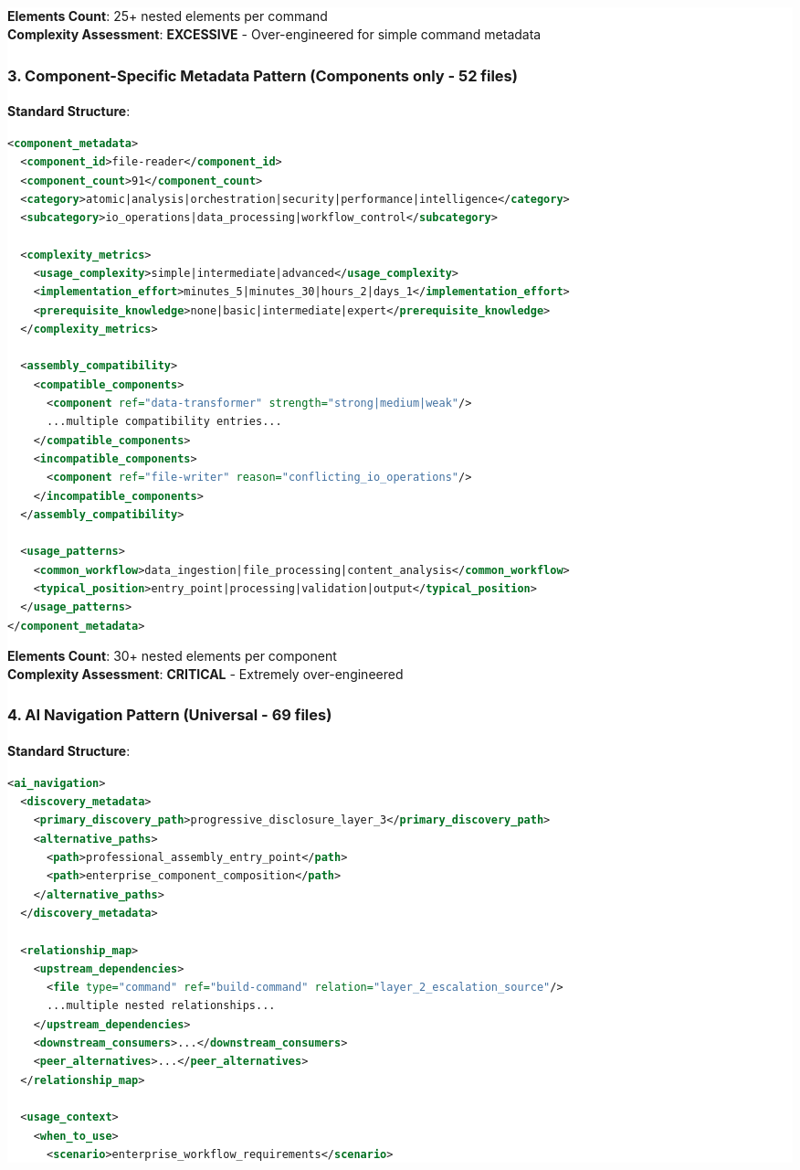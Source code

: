 **Elements Count**: 25+ nested elements per command  
**Complexity Assessment**: **EXCESSIVE** - Over-engineered for simple command metadata

### 3. **Component-Specific Metadata Pattern** (Components only - 52 files)

**Standard Structure**:
```xml
<component_metadata>
  <component_id>file-reader</component_id>
  <component_count>91</component_count>
  <category>atomic|analysis|orchestration|security|performance|intelligence</category>
  <subcategory>io_operations|data_processing|workflow_control</subcategory>
  
  <complexity_metrics>
    <usage_complexity>simple|intermediate|advanced</usage_complexity>
    <implementation_effort>minutes_5|minutes_30|hours_2|days_1</implementation_effort>
    <prerequisite_knowledge>none|basic|intermediate|expert</prerequisite_knowledge>
  </complexity_metrics>
  
  <assembly_compatibility>
    <compatible_components>
      <component ref="data-transformer" strength="strong|medium|weak"/>
      ...multiple compatibility entries...
    </compatible_components>
    <incompatible_components>
      <component ref="file-writer" reason="conflicting_io_operations"/>
    </incompatible_components>
  </assembly_compatibility>
  
  <usage_patterns>
    <common_workflow>data_ingestion|file_processing|content_analysis</common_workflow>
    <typical_position>entry_point|processing|validation|output</typical_position>
  </usage_patterns>
</component_metadata>
```

**Elements Count**: 30+ nested elements per component  
**Complexity Assessment**: **CRITICAL** - Extremely over-engineered

### 4. **AI Navigation Pattern** (Universal - 69 files)

**Standard Structure**:
```xml
<ai_navigation>
  <discovery_metadata>
    <primary_discovery_path>progressive_disclosure_layer_3</primary_discovery_path>
    <alternative_paths>
      <path>professional_assembly_entry_point</path>
      <path>enterprise_component_composition</path>
    </alternative_paths>
  </discovery_metadata>
  
  <relationship_map>
    <upstream_dependencies>
      <file type="command" ref="build-command" relation="layer_2_escalation_source"/>
      ...multiple nested relationships...
    </upstream_dependencies>
    <downstream_consumers>...</downstream_consumers>
    <peer_alternatives>...</peer_alternatives>
  </relationship_map>
  
  <usage_context>
    <when_to_use>
      <scenario>enterprise_workflow_requirements</scenario>
```